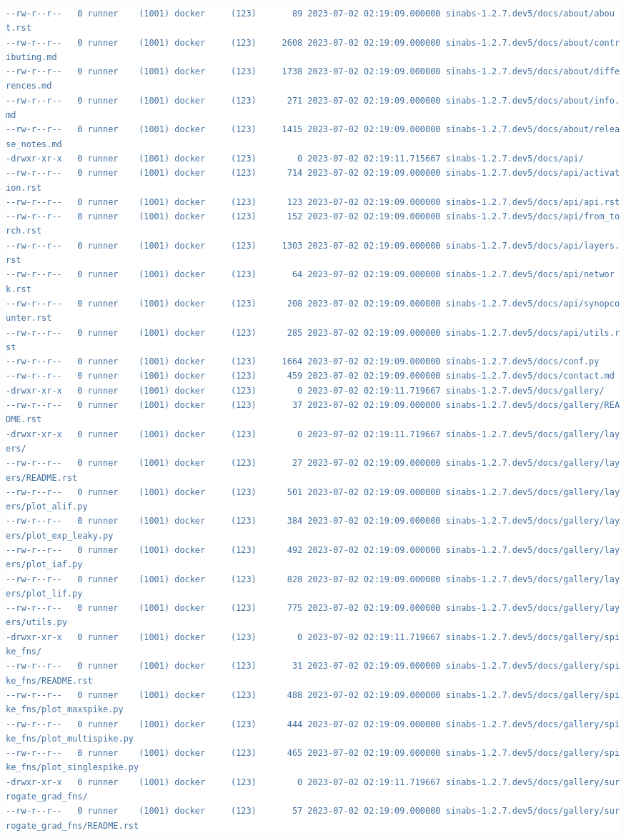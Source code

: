```diff
--rw-r--r--   0 runner    (1001) docker     (123)       89 2023-07-02 02:19:09.000000 sinabs-1.2.7.dev5/docs/about/about.rst
--rw-r--r--   0 runner    (1001) docker     (123)     2608 2023-07-02 02:19:09.000000 sinabs-1.2.7.dev5/docs/about/contributing.md
--rw-r--r--   0 runner    (1001) docker     (123)     1738 2023-07-02 02:19:09.000000 sinabs-1.2.7.dev5/docs/about/differences.md
--rw-r--r--   0 runner    (1001) docker     (123)      271 2023-07-02 02:19:09.000000 sinabs-1.2.7.dev5/docs/about/info.md
--rw-r--r--   0 runner    (1001) docker     (123)     1415 2023-07-02 02:19:09.000000 sinabs-1.2.7.dev5/docs/about/release_notes.md
-drwxr-xr-x   0 runner    (1001) docker     (123)        0 2023-07-02 02:19:11.715667 sinabs-1.2.7.dev5/docs/api/
--rw-r--r--   0 runner    (1001) docker     (123)      714 2023-07-02 02:19:09.000000 sinabs-1.2.7.dev5/docs/api/activation.rst
--rw-r--r--   0 runner    (1001) docker     (123)      123 2023-07-02 02:19:09.000000 sinabs-1.2.7.dev5/docs/api/api.rst
--rw-r--r--   0 runner    (1001) docker     (123)      152 2023-07-02 02:19:09.000000 sinabs-1.2.7.dev5/docs/api/from_torch.rst
--rw-r--r--   0 runner    (1001) docker     (123)     1303 2023-07-02 02:19:09.000000 sinabs-1.2.7.dev5/docs/api/layers.rst
--rw-r--r--   0 runner    (1001) docker     (123)       64 2023-07-02 02:19:09.000000 sinabs-1.2.7.dev5/docs/api/network.rst
--rw-r--r--   0 runner    (1001) docker     (123)      208 2023-07-02 02:19:09.000000 sinabs-1.2.7.dev5/docs/api/synopcounter.rst
--rw-r--r--   0 runner    (1001) docker     (123)      285 2023-07-02 02:19:09.000000 sinabs-1.2.7.dev5/docs/api/utils.rst
--rw-r--r--   0 runner    (1001) docker     (123)     1664 2023-07-02 02:19:09.000000 sinabs-1.2.7.dev5/docs/conf.py
--rw-r--r--   0 runner    (1001) docker     (123)      459 2023-07-02 02:19:09.000000 sinabs-1.2.7.dev5/docs/contact.md
-drwxr-xr-x   0 runner    (1001) docker     (123)        0 2023-07-02 02:19:11.719667 sinabs-1.2.7.dev5/docs/gallery/
--rw-r--r--   0 runner    (1001) docker     (123)       37 2023-07-02 02:19:09.000000 sinabs-1.2.7.dev5/docs/gallery/README.rst
-drwxr-xr-x   0 runner    (1001) docker     (123)        0 2023-07-02 02:19:11.719667 sinabs-1.2.7.dev5/docs/gallery/layers/
--rw-r--r--   0 runner    (1001) docker     (123)       27 2023-07-02 02:19:09.000000 sinabs-1.2.7.dev5/docs/gallery/layers/README.rst
--rw-r--r--   0 runner    (1001) docker     (123)      501 2023-07-02 02:19:09.000000 sinabs-1.2.7.dev5/docs/gallery/layers/plot_alif.py
--rw-r--r--   0 runner    (1001) docker     (123)      384 2023-07-02 02:19:09.000000 sinabs-1.2.7.dev5/docs/gallery/layers/plot_exp_leaky.py
--rw-r--r--   0 runner    (1001) docker     (123)      492 2023-07-02 02:19:09.000000 sinabs-1.2.7.dev5/docs/gallery/layers/plot_iaf.py
--rw-r--r--   0 runner    (1001) docker     (123)      828 2023-07-02 02:19:09.000000 sinabs-1.2.7.dev5/docs/gallery/layers/plot_lif.py
--rw-r--r--   0 runner    (1001) docker     (123)      775 2023-07-02 02:19:09.000000 sinabs-1.2.7.dev5/docs/gallery/layers/utils.py
-drwxr-xr-x   0 runner    (1001) docker     (123)        0 2023-07-02 02:19:11.719667 sinabs-1.2.7.dev5/docs/gallery/spike_fns/
--rw-r--r--   0 runner    (1001) docker     (123)       31 2023-07-02 02:19:09.000000 sinabs-1.2.7.dev5/docs/gallery/spike_fns/README.rst
--rw-r--r--   0 runner    (1001) docker     (123)      488 2023-07-02 02:19:09.000000 sinabs-1.2.7.dev5/docs/gallery/spike_fns/plot_maxspike.py
--rw-r--r--   0 runner    (1001) docker     (123)      444 2023-07-02 02:19:09.000000 sinabs-1.2.7.dev5/docs/gallery/spike_fns/plot_multispike.py
--rw-r--r--   0 runner    (1001) docker     (123)      465 2023-07-02 02:19:09.000000 sinabs-1.2.7.dev5/docs/gallery/spike_fns/plot_singlespike.py
-drwxr-xr-x   0 runner    (1001) docker     (123)        0 2023-07-02 02:19:11.719667 sinabs-1.2.7.dev5/docs/gallery/surrogate_grad_fns/
--rw-r--r--   0 runner    (1001) docker     (123)       57 2023-07-02 02:19:09.000000 sinabs-1.2.7.dev5/docs/gallery/surrogate_grad_fns/README.rst
```